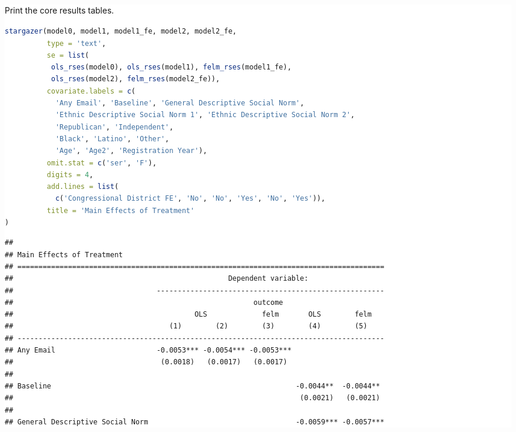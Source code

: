 Print the core results tables.

``` r
stargazer(model0, model1, model1_fe, model2, model2_fe,
          type = 'text', 
          se = list(
           ols_rses(model0), ols_rses(model1), felm_rses(model1_fe), 
           ols_rses(model2), felm_rses(model2_fe)),
          covariate.labels = c(
            'Any Email', 'Baseline', 'General Descriptive Social Norm',
            'Ethnic Descriptive Social Norm 1', 'Ethnic Descriptive Social Norm 2', 
            'Republican', 'Independent', 
            'Black', 'Latino', 'Other', 
            'Age', 'Age2', 'Registration Year'),
          omit.stat = c('ser', 'F'), 
          digits = 4, 
          add.lines = list(
            c('Congressional District FE', 'No', 'No', 'Yes', 'No', 'Yes')),
          title = 'Main Effects of Treatment'
)
```

    ## 
    ## Main Effects of Treatment
    ## =======================================================================================
    ##                                                   Dependent variable:                  
    ##                                  ------------------------------------------------------
    ##                                                         outcome                        
    ##                                           OLS             felm       OLS        felm   
    ##                                     (1)        (2)        (3)        (4)        (5)    
    ## ---------------------------------------------------------------------------------------
    ## Any Email                        -0.0053*** -0.0054*** -0.0053***                      
    ##                                   (0.0018)   (0.0017)   (0.0017)                       
    ##                                                                                        
    ## Baseline                                                          -0.0044**  -0.0044** 
    ##                                                                    (0.0021)   (0.0021) 
    ##                                                                                        
    ## General Descriptive Social Norm                                   -0.0059*** -0.0057***